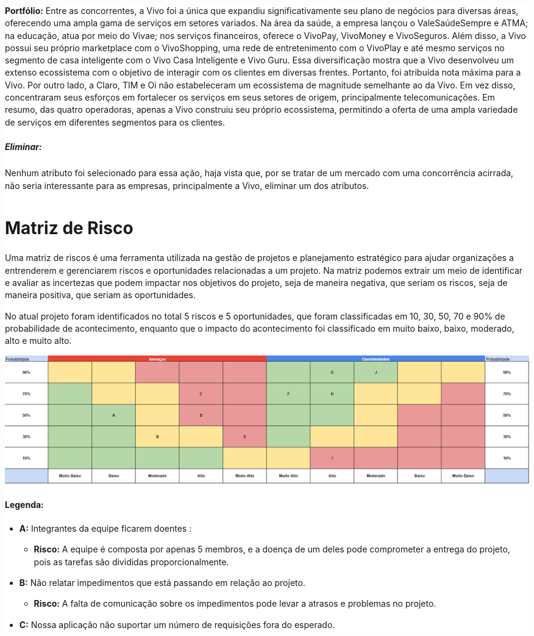 **Portfólio:** Entre as concorrentes, a Vivo foi a única que expandiu significativamente seu plano de negócios para diversas áreas, oferecendo uma ampla gama de serviços em setores variados. Na área da saúde, a empresa lançou o ValeSaúdeSempre e ATMA; na educação, atua por meio do Vivae; nos serviços financeiros, oferece o VivoPay, VivoMoney e VivoSeguros. Além disso, a Vivo possui seu próprio marketplace com o VivoShopping, uma rede de entretenimento com o VivoPlay e até mesmo serviços no segmento de casa inteligente com o Vivo Casa Inteligente e Vivo Guru. Essa diversificação mostra que a Vivo desenvolveu um extenso ecossistema com o objetivo de interagir com os clientes em diversas frentes. Portanto, foi atribuída nota máxima para a Vivo. Por outro lado, a Claro, TIM e Oi não estabeleceram um ecossistema de magnitude semelhante ao da Vivo. Em vez disso, concentraram seus esforços em fortalecer os serviços em seus setores de origem, principalmente telecomunicações. Em resumo, das quatro operadoras, apenas a Vivo construiu seu próprio ecossistema, permitindo a oferta de uma ampla variedade de serviços em diferentes segmentos para os clientes.

##### **Eliminar:**

Nenhum atributo foi selecionado para essa ação, haja vista que, por se tratar de um mercado com uma concorrência acirrada, não seria interessante para as empresas, principalmente a Vivo, eliminar um dos atributos.

# Matriz de Risco

Uma matriz de riscos é uma ferramenta utilizada na gestão de projetos e planejamento estratégico para ajudar organizações a entrenderem e gerenciarem riscos e oportunidades relacionadas a um projeto. Na matriz podemos extrair um meio de identificar e avaliar as incertezas que podem impactar nos objetivos do projeto, seja de maneira negativa, que seriam os riscos, seja de maneira positiva, que seriam as oportunidades.

No atual projeto foram identificados no total 5 riscos e 5 oportunidades, que foram classificadas em 10, 30, 50, 70 e 90% de probabilidade de acontecimento, enquanto que o impacto do acontecimento foi classificado em muito baixo, baixo, moderado, alto e muito alto.

<img src="./img/matriz-de-risco.png"  style="align:center;" title="Matriz de Riscos" alt="Elaboração dos autores"/>

#### Legenda:

- **A:** Integrantes da equipe ficarem doentes :

  - **Risco:** A equipe é composta por apenas 5 membros, e a doença de um deles pode comprometer a entrega do projeto, pois as tarefas são divididas proporcionalmente.
- **B:** Não relatar impedimentos que está passando em relação ao projeto.

  - **Risco:** A falta de comunicação sobre os impedimentos pode levar a atrasos e problemas no projeto.
- **C:** Nossa aplicação não suportar um número de requisições fora do esperado.
